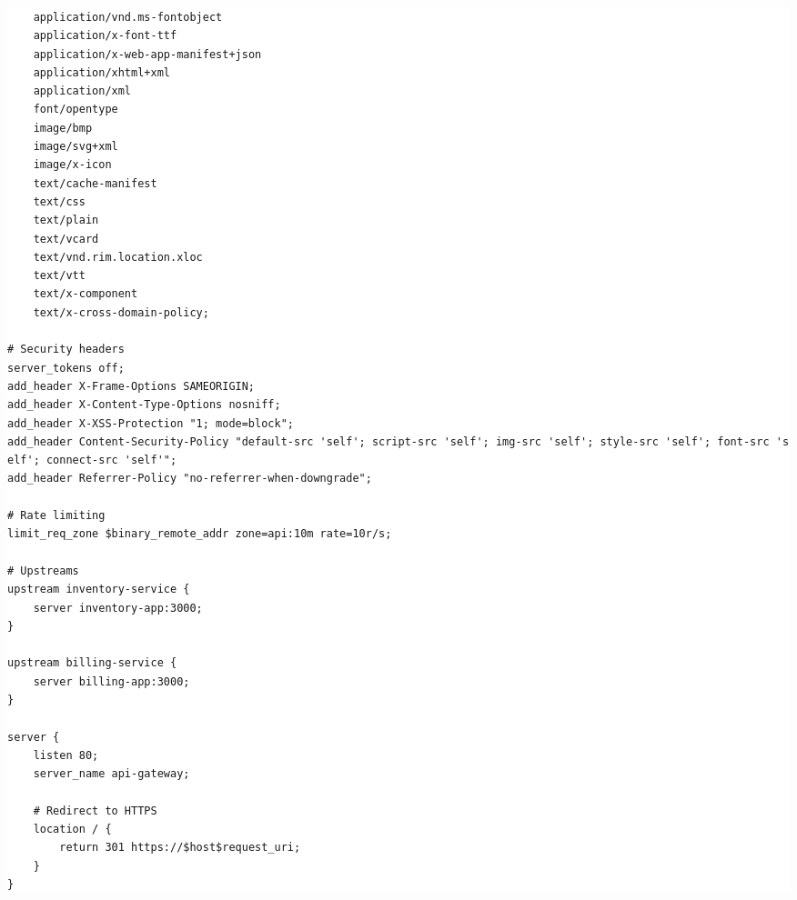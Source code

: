         application/vnd.ms-fontobject
        application/x-font-ttf
        application/x-web-app-manifest+json
        application/xhtml+xml
        application/xml
        font/opentype
        image/bmp
        image/svg+xml
        image/x-icon
        text/cache-manifest
        text/css
        text/plain
        text/vcard
        text/vnd.rim.location.xloc
        text/vtt
        text/x-component
        text/x-cross-domain-policy;

    # Security headers
    server_tokens off;
    add_header X-Frame-Options SAMEORIGIN;
    add_header X-Content-Type-Options nosniff;
    add_header X-XSS-Protection "1; mode=block";
    add_header Content-Security-Policy "default-src 'self'; script-src 'self'; img-src 'self'; style-src 'self'; font-src 'self'; connect-src 'self'";
    add_header Referrer-Policy "no-referrer-when-downgrade";

    # Rate limiting
    limit_req_zone $binary_remote_addr zone=api:10m rate=10r/s;

    # Upstreams
    upstream inventory-service {
        server inventory-app:3000;
    }

    upstream billing-service {
        server billing-app:3000;
    }

    server {
        listen 80;
        server_name api-gateway;

        # Redirect to HTTPS
        location / {
            return 301 https://$host$request_uri;
        }
    }
